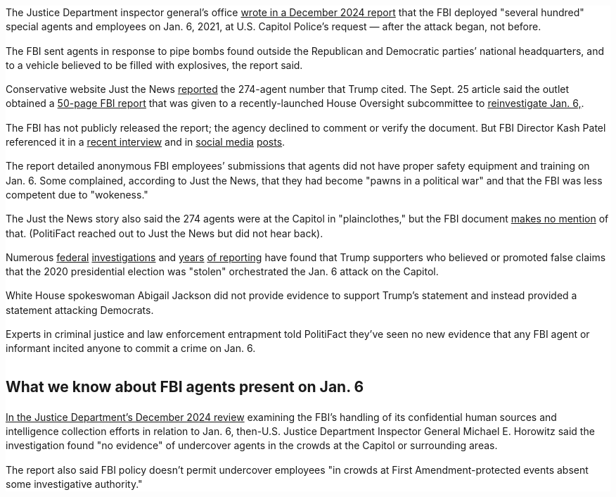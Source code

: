 The Justice Department inspector general’s office [wrote in a December 2024 report](https://oig.justice.gov/sites/default/files/reports/25-011.pdf) that the FBI deployed "several hundred" special agents and employees on Jan. 6, 2021, at U.S. Capitol Police’s request — after the attack began, not before.

The FBI sent agents in response to pipe bombs found outside the Republican and Democratic parties’ national headquarters, and to a vehicle believed to be filled with explosives, the report said.

Conservative website Just the News [reported](https://justthenews.com/accountability/fbi-bombshell-274-agents-sent-capitol-j6-many-later-complained-they-were-political?utm_source=mux&utm_medium=social-media&utm_campaign=social-media-autopost) the 274-agent number that Trump cited. The Sept. 25 article said the outlet obtained a [50-page FBI report](https://justthenews.com/sites/default/files/2025-09/FBI-HJC119-J6IG-000001-000050.pdf) that was given to a recently-launched House Oversight subcommittee to [reinvestigate Jan. 6,](https://www.politico.com/live-updates/2025/09/03/congress/house-creates-new-jan-6-panel-00542142).

The FBI has not publicly released the report; the agency declined to comment or verify the document. But FBI Director Kash Patel referenced it in a [recent interview](https://www.foxnews.com/politics/fbis-patel-clarifies-role-hundreds-agents-jan-6-says-wray-lied-congress) and in [social media](https://x.com/FBIDirectorKash/status/1971579597293490285) [posts](https://x.com/FBIDirectorKash/status/1972096661007880321).

The report detailed anonymous FBI employees’ submissions that agents did not have proper safety equipment and training on Jan. 6. Some complained, according to Just the News, that they had become "pawns in a political war" and that the FBI was less competent due to "wokeness."

The Just the News story also said the 274 agents were at the Capitol in "plainclothes," but the FBI document [makes no mention](https://justthenews.com/sites/default/files/2025-09/FBI-HJC119-J6IG-000001-000050.pdf) of that. (PolitiFact reached out to Just the News but did not hear back).

Numerous [federal](https://www.hsgac.senate.gov/wp-content/uploads/230627_HSGAC-Majority-Report_Jan-6-Intel.pdf) [investigations](https://www.govinfo.gov/collection/january-6th-committee-final-report?path=/gpo/January%206th%20Committee%20Final%20Report%20and%20Supporting%20Materials%20Collection/Final%20Report/%7B%22pageSize%22%3A%2250%22%2C%22offset%22%3A%220%22%7D) and [years](https://www.politifact.com/article/2022/jan/18/how-new-jan-6-revelations-ray-epps-others-undercut/) [of reporting](https://www.politifact.com/article/2021/dec/15/2021-lie-year-lies-about-jan-6-capitol-attack-and-/) have found that Trump supporters who believed or promoted false claims that the 2020 presidential election was "stolen" orchestrated the Jan. 6 attack on the Capitol.

White House spokeswoman Abigail Jackson did not provide evidence to support Trump’s statement and instead provided a statement attacking Democrats.

Experts in criminal justice and law enforcement entrapment told PolitiFact they’ve seen no new evidence that any FBI agent or informant incited anyone to commit a crime on Jan. 6.

## What we know about FBI agents present on Jan. 6

[In the Justice Department’s December 2024 review](https://oig.justice.gov/sites/default/files/reports/25-011.pdf) examining the FBI’s handling of its confidential human sources and intelligence collection efforts in relation to Jan. 6, then-U.S. Justice Department Inspector General Michael E. Horowitz said the investigation found "no evidence" of undercover agents in the crowds at the Capitol or surrounding areas.

The report also said FBI policy doesn’t permit undercover employees "in crowds at First Amendment-protected events absent some investigative authority."
